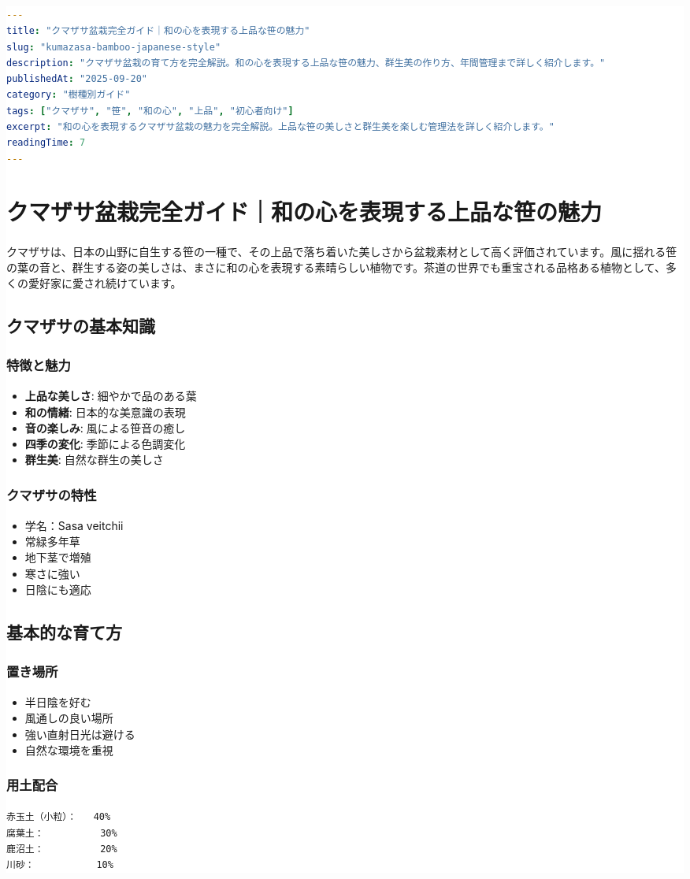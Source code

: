 ```yaml
---
title: "クマザサ盆栽完全ガイド｜和の心を表現する上品な笹の魅力"
slug: "kumazasa-bamboo-japanese-style"
description: "クマザサ盆栽の育て方を完全解説。和の心を表現する上品な笹の魅力、群生美の作り方、年間管理まで詳しく紹介します。"
publishedAt: "2025-09-20"
category: "樹種別ガイド"
tags: ["クマザサ", "笹", "和の心", "上品", "初心者向け"]
excerpt: "和の心を表現するクマザサ盆栽の魅力を完全解説。上品な笹の美しさと群生美を楽しむ管理法を詳しく紹介します。"
readingTime: 7
---
```


# クマザサ盆栽完全ガイド｜和の心を表現する上品な笹の魅力

クマザサは、日本の山野に自生する笹の一種で、その上品で落ち着いた美しさから盆栽素材として高く評価されています。風に揺れる笹の葉の音と、群生する姿の美しさは、まさに和の心を表現する素晴らしい植物です。茶道の世界でも重宝される品格ある植物として、多くの愛好家に愛され続けています。

## クマザサの基本知識

### 特徴と魅力
- **上品な美しさ**: 細やかで品のある葉
- **和の情緒**: 日本的な美意識の表現
- **音の楽しみ**: 風による笹音の癒し
- **四季の変化**: 季節による色調変化
- **群生美**: 自然な群生の美しさ

### クマザサの特性
- 学名：Sasa veitchii
- 常緑多年草
- 地下茎で増殖
- 寒さに強い
- 日陰にも適応

## 基本的な育て方

### 置き場所
- 半日陰を好む
- 風通しの良い場所
- 強い直射日光は避ける
- 自然な環境を重視

### 用土配合
```
赤玉土（小粒）：   40%
腐葉土：          30%
鹿沼土：          20%
川砂：           10%
```
